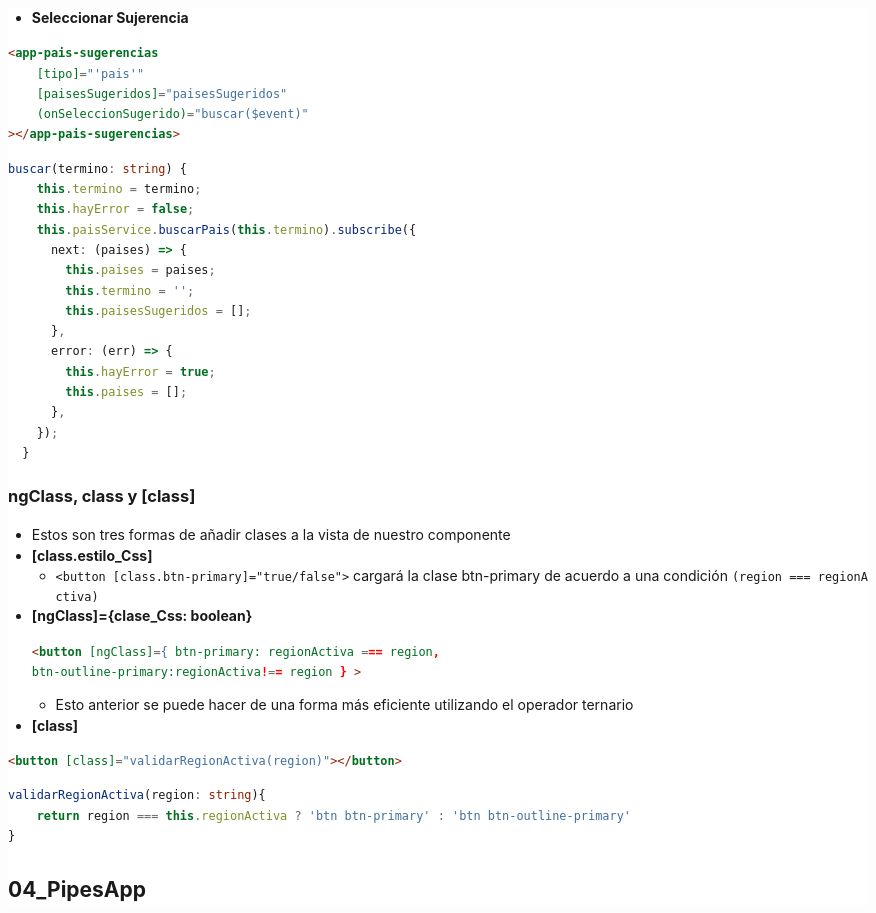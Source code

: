 -   **Seleccionar Sujerencia**

```html
<app-pais-sugerencias
    [tipo]="'pais'"
    [paisesSugeridos]="paisesSugeridos"
    (onSeleccionSugerido)="buscar($event)"
></app-pais-sugerencias>
```

```typescript
buscar(termino: string) {
    this.termino = termino;
    this.hayError = false;
    this.paisService.buscarPais(this.termino).subscribe({
      next: (paises) => {
        this.paises = paises;
        this.termino = '';
        this.paisesSugeridos = [];
      },
      error: (err) => {
        this.hayError = true;
        this.paises = [];
      },
    });
  }
```

### ngClass, class y [class]

-   Estos son tres formas de añadir clases a la vista de nuestro componente
-   **[class.estilo_Css]**
    -   `<button [class.btn-primary]="true/false">` cargará la clase btn-primary de acuerdo a una condición `(region === regionActiva)`
-   **[ngClass]={clase_Css: boolean}**
    ```html
    <button [ngClass]={ btn-primary: regionActiva === region,
    btn-outline-primary:regionActiva!== region } >
    ```
    -   Esto anterior se puede hacer de una forma más eficiente utilizando el operador ternario
-   **[class]**

```html
<button [class]="validarRegionActiva(region)"></button>
```

```typescript
validarRegionActiva(region: string){
    return region === this.regionActiva ? 'btn btn-primary' : 'btn btn-outline-primary'
}
```

## 04_PipesApp
